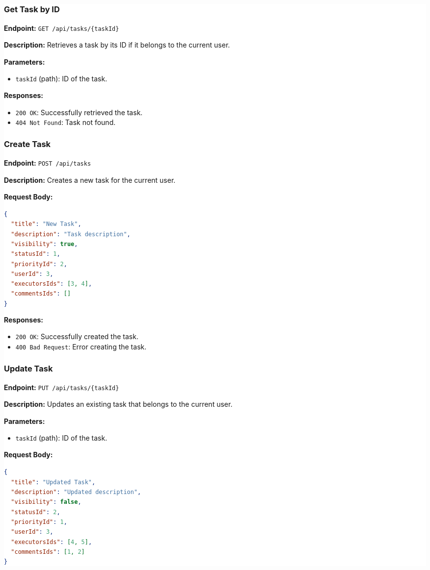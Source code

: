 ### Get Task by ID

**Endpoint:** `GET /api/tasks/{taskId}`

**Description:** Retrieves a task by its ID if it belongs to the current user.

**Parameters:**
- `taskId` (path): ID of the task.

**Responses:**
- `200 OK`: Successfully retrieved the task.
- `404 Not Found`: Task not found.

### Create Task

**Endpoint:** `POST /api/tasks`

**Description:** Creates a new task for the current user.

**Request Body:**
```json
{
  "title": "New Task",
  "description": "Task description",
  "visibility": true,
  "statusId": 1,
  "priorityId": 2,
  "userId": 3,
  "executorsIds": [3, 4],
  "commentsIds": []
}
```

**Responses:**
- `200 OK`: Successfully created the task.
- `400 Bad Request`: Error creating the task.

### Update Task

**Endpoint:** `PUT /api/tasks/{taskId}`

**Description:** Updates an existing task that belongs to the current user.

**Parameters:**
- `taskId` (path): ID of the task.

**Request Body:**
```json
{
  "title": "Updated Task",
  "description": "Updated description",
  "visibility": false,
  "statusId": 2,
  "priorityId": 1,
  "userId": 3,
  "executorsIds": [4, 5],
  "commentsIds": [1, 2]
}
```
